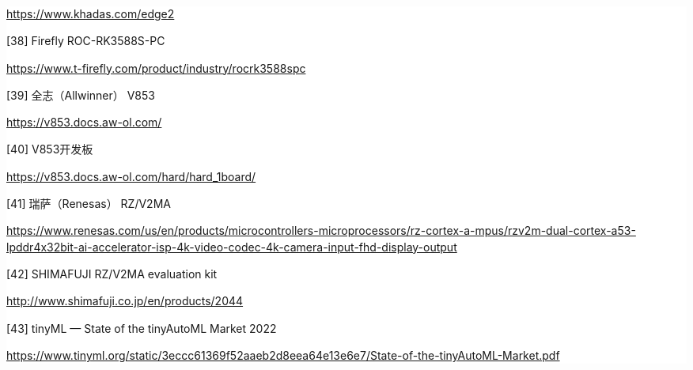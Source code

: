 https://www.khadas.com/edge2

[38] Firefly ROC-RK3588S-PC

https://www.t-firefly.com/product/industry/rocrk3588spc

[39] 全志（Allwinner） V853

https://v853.docs.aw-ol.com/

[40] V853开发板

https://v853.docs.aw-ol.com/hard/hard_1board/

[41] 瑞萨（Renesas） RZ/V2MA

https://www.renesas.com/us/en/products/microcontrollers-microprocessors/rz-cortex-a-mpus/rzv2m-dual-cortex-a53-lpddr4x32bit-ai-accelerator-isp-4k-video-codec-4k-camera-input-fhd-display-output

[42] SHIMAFUJI RZ/V2MA evaluation kit

http://www.shimafuji.co.jp/en/products/2044

[43] tinyML — State of the tinyAutoML Market 2022

https://www.tinyml.org/static/3eccc61369f52aaeb2d8eea64e13e6e7/State-of-the-tinyAutoML-Market.pdf
